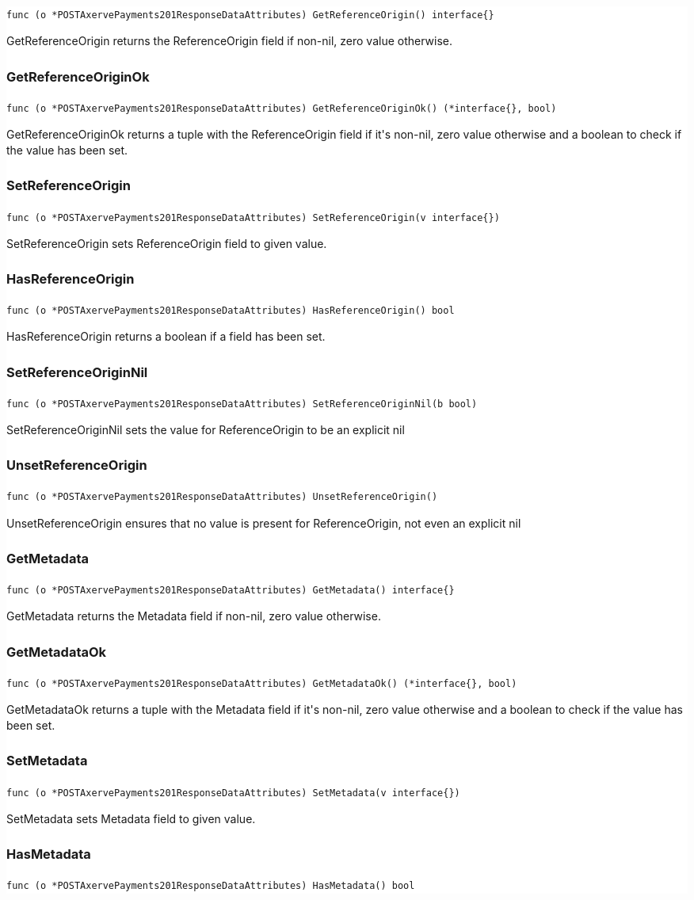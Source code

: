 `func (o *POSTAxervePayments201ResponseDataAttributes) GetReferenceOrigin() interface{}`

GetReferenceOrigin returns the ReferenceOrigin field if non-nil, zero value otherwise.

### GetReferenceOriginOk

`func (o *POSTAxervePayments201ResponseDataAttributes) GetReferenceOriginOk() (*interface{}, bool)`

GetReferenceOriginOk returns a tuple with the ReferenceOrigin field if it's non-nil, zero value otherwise
and a boolean to check if the value has been set.

### SetReferenceOrigin

`func (o *POSTAxervePayments201ResponseDataAttributes) SetReferenceOrigin(v interface{})`

SetReferenceOrigin sets ReferenceOrigin field to given value.

### HasReferenceOrigin

`func (o *POSTAxervePayments201ResponseDataAttributes) HasReferenceOrigin() bool`

HasReferenceOrigin returns a boolean if a field has been set.

### SetReferenceOriginNil

`func (o *POSTAxervePayments201ResponseDataAttributes) SetReferenceOriginNil(b bool)`

 SetReferenceOriginNil sets the value for ReferenceOrigin to be an explicit nil

### UnsetReferenceOrigin
`func (o *POSTAxervePayments201ResponseDataAttributes) UnsetReferenceOrigin()`

UnsetReferenceOrigin ensures that no value is present for ReferenceOrigin, not even an explicit nil
### GetMetadata

`func (o *POSTAxervePayments201ResponseDataAttributes) GetMetadata() interface{}`

GetMetadata returns the Metadata field if non-nil, zero value otherwise.

### GetMetadataOk

`func (o *POSTAxervePayments201ResponseDataAttributes) GetMetadataOk() (*interface{}, bool)`

GetMetadataOk returns a tuple with the Metadata field if it's non-nil, zero value otherwise
and a boolean to check if the value has been set.

### SetMetadata

`func (o *POSTAxervePayments201ResponseDataAttributes) SetMetadata(v interface{})`

SetMetadata sets Metadata field to given value.

### HasMetadata

`func (o *POSTAxervePayments201ResponseDataAttributes) HasMetadata() bool`
